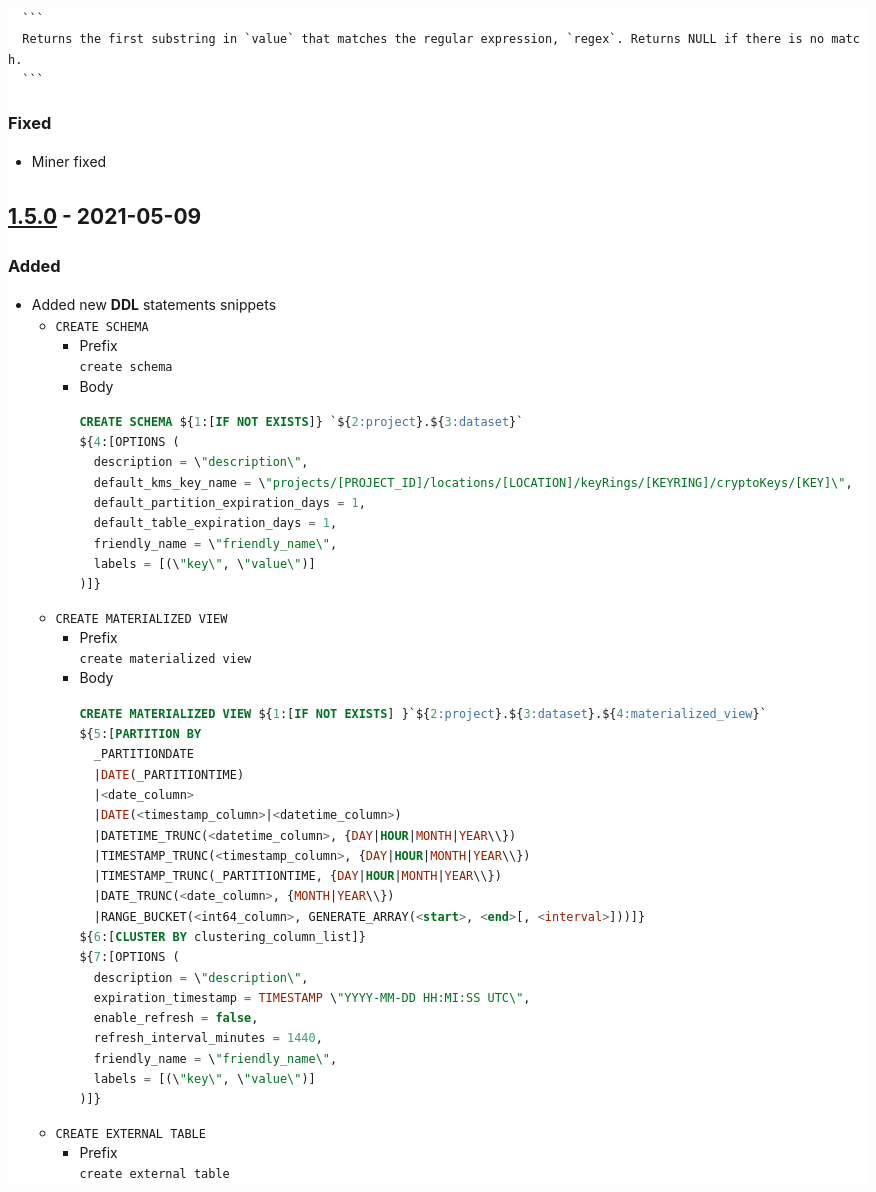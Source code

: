       ```
      Returns the first substring in `value` that matches the regular expression, `regex`. Returns NULL if there is no match.
      ```

### Fixed
- Miner fixed


## [1.5.0] - 2021-05-09
### Added
- Added new **DDL** statements snippets
  - `CREATE SCHEMA`
    - Prefix  
      `create schema`
    - Body
      ```sql
      CREATE SCHEMA ${1:[IF NOT EXISTS]} `${2:project}.${3:dataset}`
      ${4:[OPTIONS (
        description = \"description\",
        default_kms_key_name = \"projects/[PROJECT_ID]/locations/[LOCATION]/keyRings/[KEYRING]/cryptoKeys/[KEY]\",
        default_partition_expiration_days = 1,
        default_table_expiration_days = 1,
        friendly_name = \"friendly_name\",
        labels = [(\"key\", \"value\")]
      )]}
      ```
  - `CREATE MATERIALIZED VIEW`
    - Prefix  
      `create materialized view`
    - Body
      ```sql
      CREATE MATERIALIZED VIEW ${1:[IF NOT EXISTS] }`${2:project}.${3:dataset}.${4:materialized_view}`
      ${5:[PARTITION BY
        _PARTITIONDATE
        |DATE(_PARTITIONTIME)
        |<date_column>
        |DATE(<timestamp_column>|<datetime_column>)
        |DATETIME_TRUNC(<datetime_column>, {DAY|HOUR|MONTH|YEAR\\})
        |TIMESTAMP_TRUNC(<timestamp_column>, {DAY|HOUR|MONTH|YEAR\\})
        |TIMESTAMP_TRUNC(_PARTITIONTIME, {DAY|HOUR|MONTH|YEAR\\})
        |DATE_TRUNC(<date_column>, {MONTH|YEAR\\})
        |RANGE_BUCKET(<int64_column>, GENERATE_ARRAY(<start>, <end>[, <interval>]))]}
      ${6:[CLUSTER BY clustering_column_list]}
      ${7:[OPTIONS (
        description = \"description\",
        expiration_timestamp = TIMESTAMP \"YYYY-MM-DD HH:MI:SS UTC\",
        enable_refresh = false,
        refresh_interval_minutes = 1440,
        friendly_name = \"friendly_name\",
        labels = [(\"key\", \"value\")]
      )]}
      ```
  - `CREATE EXTERNAL TABLE`
    - Prefix  
      `create external table`

[1.8.0]: https://github.com/shinichi-takii/vscode-language-sql-bigquery/compare/v1.7.0...v1.8.0
[1.7.0]: https://github.com/shinichi-takii/vscode-language-sql-bigquery/compare/v1.6.1...v1.7.0
[1.6.1]: https://github.com/shinichi-takii/vscode-language-sql-bigquery/compare/v1.6.0...v1.6.1
[1.6.0]: https://github.com/shinichi-takii/vscode-language-sql-bigquery/compare/v1.5.0...v1.6.0
[1.5.0]: https://github.com/shinichi-takii/vscode-language-sql-bigquery/compare/v1.4.0...v1.5.0
[1.4.0]: https://github.com/shinichi-takii/vscode-language-sql-bigquery/compare/v1.3.0...v1.4.0
[1.3.0]: https://github.com/shinichi-takii/vscode-language-sql-bigquery/compare/v1.2.0...v1.3.0
[1.2.0]: https://github.com/shinichi-takii/vscode-language-sql-bigquery/compare/v1.1.0...v1.2.0
[1.1.0]: https://github.com/shinichi-takii/vscode-language-sql-bigquery/releases/tag/v1.1.0